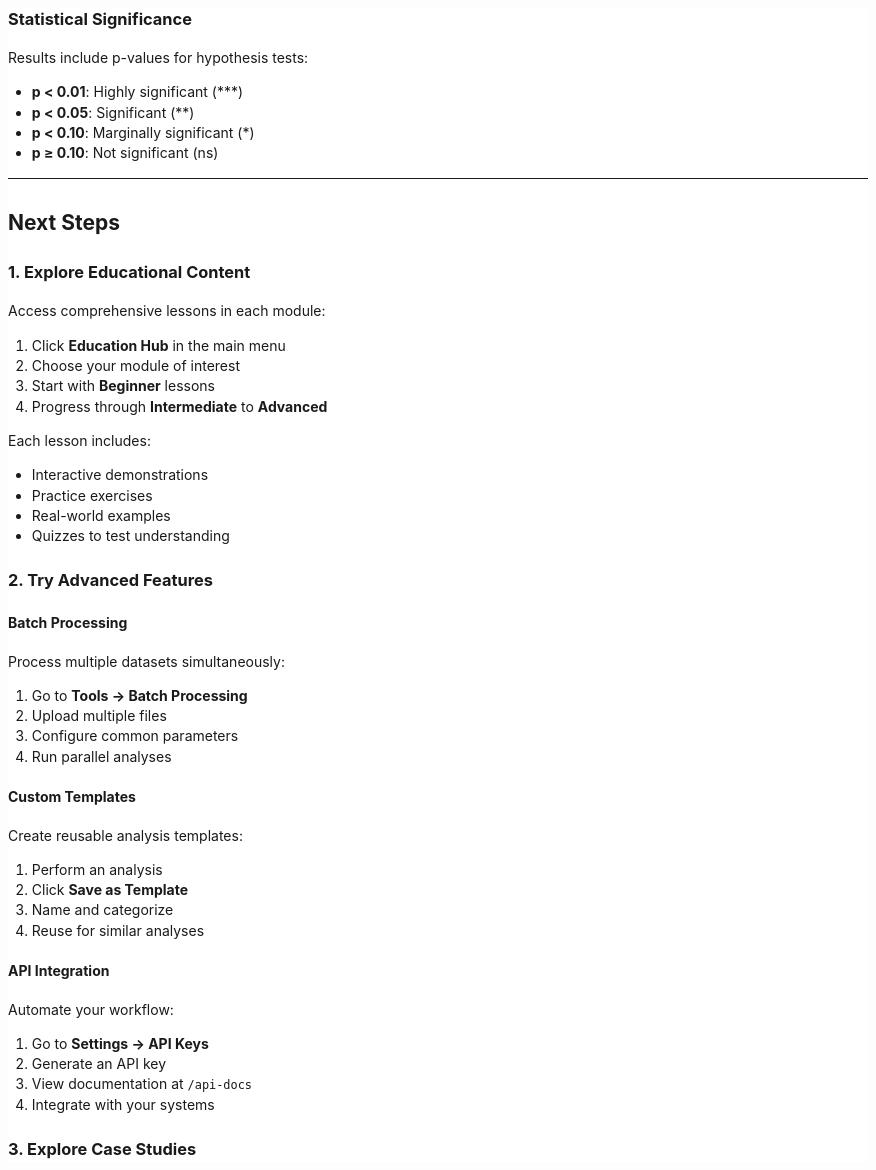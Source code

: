 ### Statistical Significance

Results include p-values for hypothesis tests:

- **p < 0.01**: Highly significant (***)
- **p < 0.05**: Significant (**)
- **p < 0.10**: Marginally significant (*)
- **p ≥ 0.10**: Not significant (ns)

---

## Next Steps

### 1. Explore Educational Content

Access comprehensive lessons in each module:

1. Click **Education Hub** in the main menu
2. Choose your module of interest
3. Start with **Beginner** lessons
4. Progress through **Intermediate** to **Advanced**

Each lesson includes:
- Interactive demonstrations
- Practice exercises
- Real-world examples
- Quizzes to test understanding

### 2. Try Advanced Features

#### Batch Processing
Process multiple datasets simultaneously:
1. Go to **Tools → Batch Processing**
2. Upload multiple files
3. Configure common parameters
4. Run parallel analyses

#### Custom Templates
Create reusable analysis templates:
1. Perform an analysis
2. Click **Save as Template**
3. Name and categorize
4. Reuse for similar analyses

#### API Integration
Automate your workflow:
1. Go to **Settings → API Keys**
2. Generate an API key
3. View documentation at `/api-docs`
4. Integrate with your systems

### 3. Explore Case Studies
